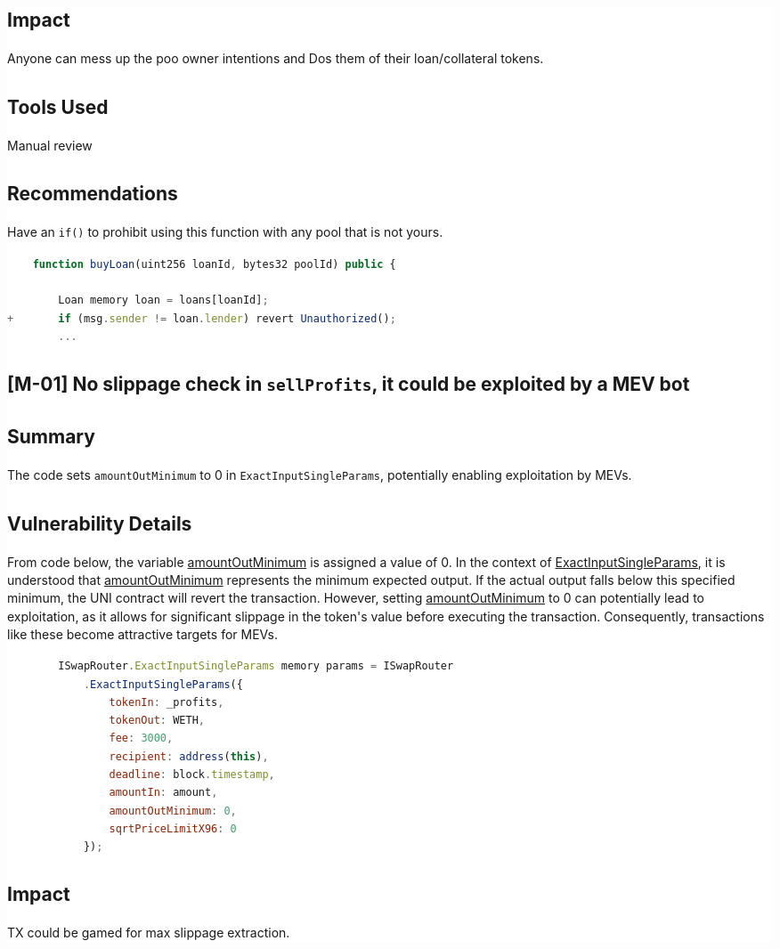 ## Impact
Anyone can mess up the poo owner intentions and Dos them of their loan/collateral tokens.

## Tools Used
Manual review 

## Recommendations
Have an `if()` to prohibit using this function with any pool that is not yours.
```jsx
    function buyLoan(uint256 loanId, bytes32 poolId) public {

        Loan memory loan = loans[loanId];
+       if (msg.sender != loan.lender) revert Unauthorized();
        ...
```


## [M-01] No slippage check in `sellProfits`, it could be exploited by a MEV bot


## Summary
The code sets `amountOutMinimum` to 0 in `ExactInputSingleParams`, potentially enabling exploitation by MEVs. 

## Vulnerability Details
From code below, the variable [amountOutMinimum](https://github.com/Cyfrin/2023-07-beedle/blob/main/src/Fees.sol#L38) is assigned a value of 0. In the context of [ExactInputSingleParams](https://docs.uniswap.org/contracts/v3/guides/swaps/single-swaps#call-the-function), it is understood that [amountOutMinimum](https://github.com/Cyfrin/2023-07-beedle/blob/main/src/Fees.sol#L38) represents the minimum expected output. If the actual output falls below this specified minimum, the UNI contract will revert the transaction. However, setting [amountOutMinimum](https://github.com/Cyfrin/2023-07-beedle/blob/main/src/Fees.sol#L38) to 0 can potentially lead to exploitation, as it allows for significant slippage in the token's value before executing the transaction. Consequently, transactions like these become attractive targets for MEVs.

```jsx
        ISwapRouter.ExactInputSingleParams memory params = ISwapRouter
            .ExactInputSingleParams({
                tokenIn: _profits,
                tokenOut: WETH,
                fee: 3000,
                recipient: address(this),
                deadline: block.timestamp,
                amountIn: amount,
                amountOutMinimum: 0,
                sqrtPriceLimitX96: 0
            });
```
## Impact
TX could be gamed for max slippage extraction.

